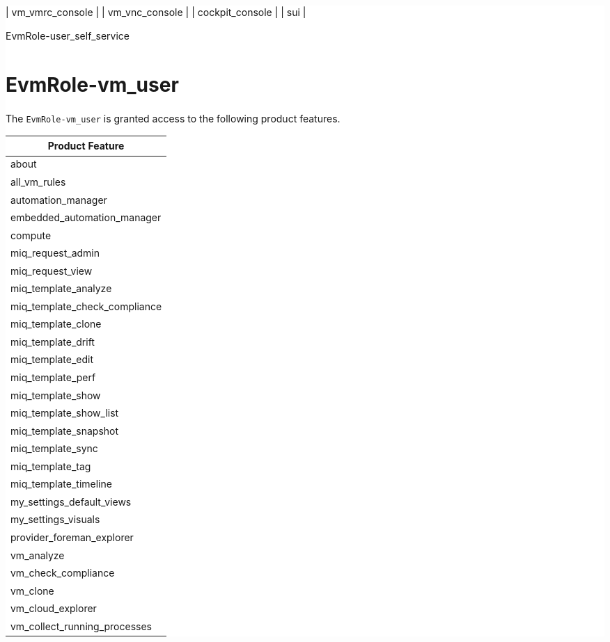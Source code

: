 | vm\_vmrc\_console             |
| vm\_vnc\_console              |
| cockpit\_console              |
| sui                           |

EvmRole-user\_self\_service

# EvmRole-vm\_user

The `EvmRole-vm_user` is granted access to the following product
features.

| Product Feature                  |
| -------------------------------- |
| about                            |
| all\_vm\_rules                   |
| automation\_manager              |
| embedded\_automation\_manager    |
| compute                          |
| miq\_request\_admin              |
| miq\_request\_view               |
| miq\_template\_analyze           |
| miq\_template\_check\_compliance |
| miq\_template\_clone             |
| miq\_template\_drift             |
| miq\_template\_edit              |
| miq\_template\_perf              |
| miq\_template\_show              |
| miq\_template\_show\_list        |
| miq\_template\_snapshot          |
| miq\_template\_sync              |
| miq\_template\_tag               |
| miq\_template\_timeline          |
| my\_settings\_default\_views     |
| my\_settings\_visuals            |
| provider\_foreman\_explorer      |
| vm\_analyze                      |
| vm\_check\_compliance            |
| vm\_clone                        |
| vm\_cloud\_explorer              |
| vm\_collect\_running\_processes  |